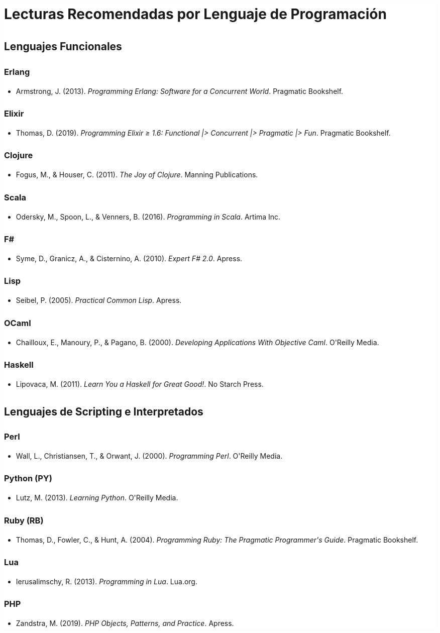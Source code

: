 # Lecturas Recomendadas por Lenguaje de Programación

## Lenguajes Funcionales

### Erlang
- Armstrong, J. (2013). *Programming Erlang: Software for a Concurrent World*. Pragmatic Bookshelf.

### Elixir
- Thomas, D. (2019). *Programming Elixir ≥ 1.6: Functional |> Concurrent |> Pragmatic |> Fun*. Pragmatic Bookshelf.

### Clojure
- Fogus, M., & Houser, C. (2011). *The Joy of Clojure*. Manning Publications.

### Scala
- Odersky, M., Spoon, L., & Venners, B. (2016). *Programming in Scala*. Artima Inc.

### F#
- Syme, D., Granicz, A., & Cisternino, A. (2010). *Expert F# 2.0*. Apress.

### Lisp
- Seibel, P. (2005). *Practical Common Lisp*. Apress.

### OCaml
- Chailloux, E., Manoury, P., & Pagano, B. (2000). *Developing Applications With Objective Caml*. O'Reilly Media.

### Haskell
- Lipovaca, M. (2011). *Learn You a Haskell for Great Good!*. No Starch Press.

## Lenguajes de Scripting e Interpretados

### Perl
- Wall, L., Christiansen, T., & Orwant, J. (2000). *Programming Perl*. O'Reilly Media.

### Python (PY)
- Lutz, M. (2013). *Learning Python*. O'Reilly Media.

### Ruby (RB)
- Thomas, D., Fowler, C., & Hunt, A. (2004). *Programming Ruby: The Pragmatic Programmer's Guide*. Pragmatic Bookshelf.

### Lua
- Ierusalimschy, R. (2013). *Programming in Lua*. Lua.org.

### PHP
- Zandstra, M. (2019). *PHP Objects, Patterns, and Practice*. Apress.
